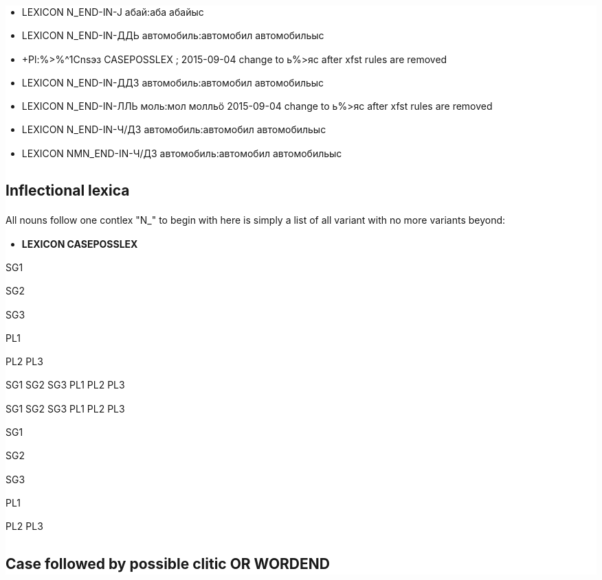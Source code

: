 * LEXICON N_END-IN-J  абай:аба абайыс

* LEXICON N_END-IN-ДДЬ  автомобиль:автомобил автомобильыс
* +Pl:%>%^1Cnsэз CASEPOSSLEX ;  2015-09-04 change to ь%>яс after xfst rules are removed

* LEXICON N_END-IN-ДДЗ  автомобиль:автомобил автомобильыс

* LEXICON N_END-IN-ЛЛЬ  моль:мол молльӧ
2015-09-04 change to ь%>яс after xfst rules are removed

* LEXICON N_END-IN-Ч/ДЗ  автомобиль:автомобил автомобильыс
* LEXICON NMN_END-IN-Ч/ДЗ  автомобиль:автомобил автомобильыс

## Inflectional lexica 

All nouns follow one contlex "N_"
to begin with here is simply a list of all variant
with no more variants beyond:

* **LEXICON CASEPOSSLEX**

SG1

SG2

SG3

PL1

PL2
PL3

SG1
SG2
SG3
PL1
PL2
PL3

SG1
SG2
SG3
PL1
PL2
PL3

SG1

SG2

SG3

PL1

PL2
PL3

## Case followed by possible clitic OR WORDEND
